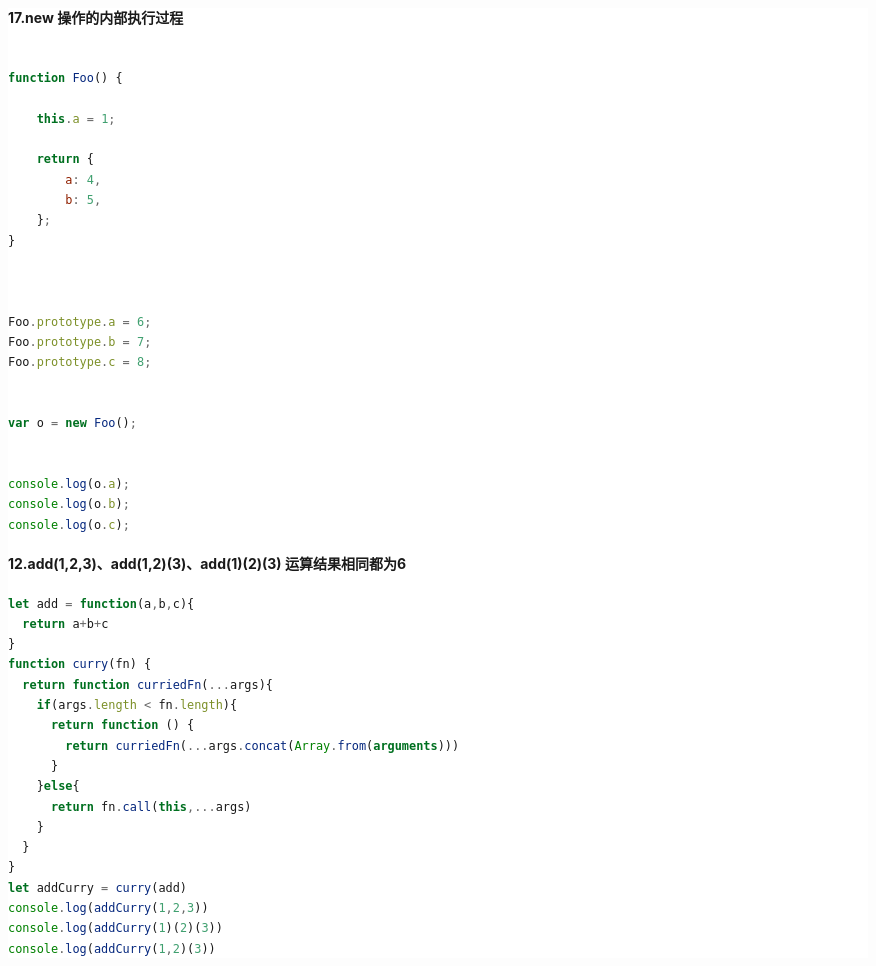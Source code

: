 #### 17.new 操作的内部执行过程

```javascript

function Foo() {

    this.a = 1;

    return {
        a: 4,
        b: 5,
    };
}



Foo.prototype.a = 6;
Foo.prototype.b = 7;
Foo.prototype.c = 8;


var o = new Foo();


console.log(o.a);
console.log(o.b);
console.log(o.c);
```

#### 12.add(1,2,3)、add(1,2)(3)、add(1)(2)(3) 运算结果相同都为6

```javascript
let add = function(a,b,c){
  return a+b+c
}
function curry(fn) {
  return function curriedFn(...args){
    if(args.length < fn.length){
      return function () {
        return curriedFn(...args.concat(Array.from(arguments)))
      }
    }else{
      return fn.call(this,...args)
    }
  }
}
let addCurry = curry(add)
console.log(addCurry(1,2,3))
console.log(addCurry(1)(2)(3))
console.log(addCurry(1,2)(3))

```

